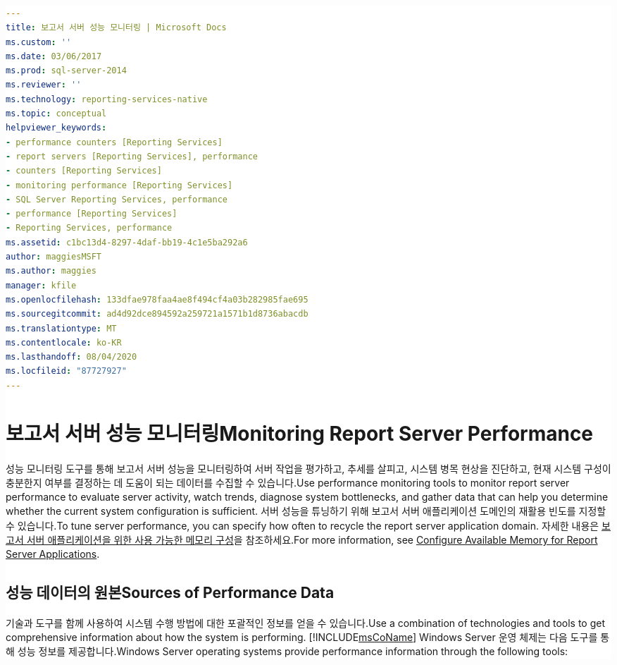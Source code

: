 ```yaml
---
title: 보고서 서버 성능 모니터링 | Microsoft Docs
ms.custom: ''
ms.date: 03/06/2017
ms.prod: sql-server-2014
ms.reviewer: ''
ms.technology: reporting-services-native
ms.topic: conceptual
helpviewer_keywords:
- performance counters [Reporting Services]
- report servers [Reporting Services], performance
- counters [Reporting Services]
- monitoring performance [Reporting Services]
- SQL Server Reporting Services, performance
- performance [Reporting Services]
- Reporting Services, performance
ms.assetid: c1bc13d4-8297-4daf-bb19-4c1e5ba292a6
author: maggiesMSFT
ms.author: maggies
manager: kfile
ms.openlocfilehash: 133dfae978faa4ae8f494cf4a03b282985fae695
ms.sourcegitcommit: ad4d92dce894592a259721a1571b1d8736abacdb
ms.translationtype: MT
ms.contentlocale: ko-KR
ms.lasthandoff: 08/04/2020
ms.locfileid: "87727927"
---
```

# <a name="monitoring-report-server-performance"></a><span data-ttu-id="f4b04-102">보고서 서버 성능 모니터링</span><span class="sxs-lookup"><span data-stu-id="f4b04-102">Monitoring Report Server Performance</span></span>
  <span data-ttu-id="f4b04-103">성능 모니터링 도구를 통해 보고서 서버 성능을 모니터링하여 서버 작업을 평가하고, 추세를 살피고, 시스템 병목 현상을 진단하고, 현재 시스템 구성이 충분한지 여부를 결정하는 데 도움이 되는 데이터를 수집할 수 있습니다.</span><span class="sxs-lookup"><span data-stu-id="f4b04-103">Use performance monitoring tools to monitor report server performance to evaluate server activity, watch trends, diagnose system bottlenecks, and gather data that can help you determine whether the current system configuration is sufficient.</span></span> <span data-ttu-id="f4b04-104">서버 성능을 튜닝하기 위해 보고서 서버 애플리케이션 도메인의 재활용 빈도를 지정할 수 있습니다.</span><span class="sxs-lookup"><span data-stu-id="f4b04-104">To tune server performance, you can specify how often to recycle the report server application domain.</span></span> <span data-ttu-id="f4b04-105">자세한 내용은 [보고서 서버 애플리케이션을 위한 사용 가능한 메모리 구성](../report-server/configure-available-memory-for-report-server-applications.md)을 참조하세요.</span><span class="sxs-lookup"><span data-stu-id="f4b04-105">For more information, see [Configure Available Memory for Report Server Applications](../report-server/configure-available-memory-for-report-server-applications.md).</span></span>  
  
## <a name="sources-of-performance-data"></a><span data-ttu-id="f4b04-106">성능 데이터의 원본</span><span class="sxs-lookup"><span data-stu-id="f4b04-106">Sources of Performance Data</span></span>  
 <span data-ttu-id="f4b04-107">기술과 도구를 함께 사용하여 시스템 수행 방법에 대한 포괄적인 정보를 얻을 수 있습니다.</span><span class="sxs-lookup"><span data-stu-id="f4b04-107">Use a combination of technologies and tools to get comprehensive information about how the system is performing.</span></span> [!INCLUDE[msCoName](../../includes/msconame-md.md)] <span data-ttu-id="f4b04-108">Windows Server 운영 체제는 다음 도구를 통해 성능 정보를 제공합니다.</span><span class="sxs-lookup"><span data-stu-id="f4b04-108">Windows Server operating systems provide performance information through the following tools:</span></span>  
  